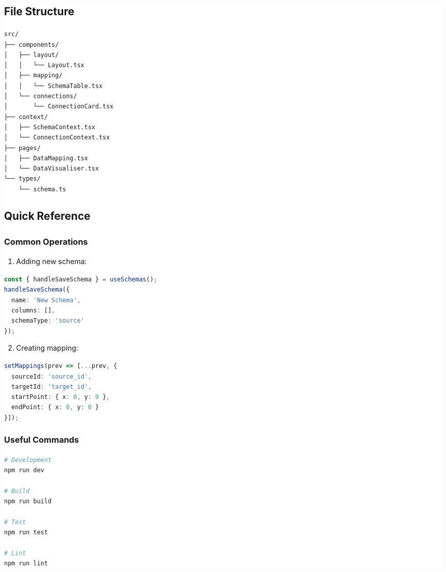 ## File Structure
```
src/
├── components/
│   ├── layout/
│   │   └── Layout.tsx
│   ├── mapping/
│   │   └── SchemaTable.tsx
│   └── connections/
│       └── ConnectionCard.tsx
├── context/
│   ├── SchemaContext.tsx
│   └── ConnectionContext.tsx
├── pages/
│   ├── DataMapping.tsx
│   └── DataVisualiser.tsx
└── types/
    └── schema.ts
```

## Quick Reference

### Common Operations
1. Adding new schema:
```typescript
const { handleSaveSchema } = useSchemas();
handleSaveSchema({
  name: 'New Schema',
  columns: [],
  schemaType: 'source'
});
```

2. Creating mapping:
```typescript
setMappings(prev => [...prev, {
  sourceId: 'source_id',
  targetId: 'target_id',
  startPoint: { x: 0, y: 0 },
  endPoint: { x: 0, y: 0 }
}]);
```

### Useful Commands
```bash
# Development
npm run dev

# Build
npm run build

# Test
npm run test

# Lint
npm run lint
```
